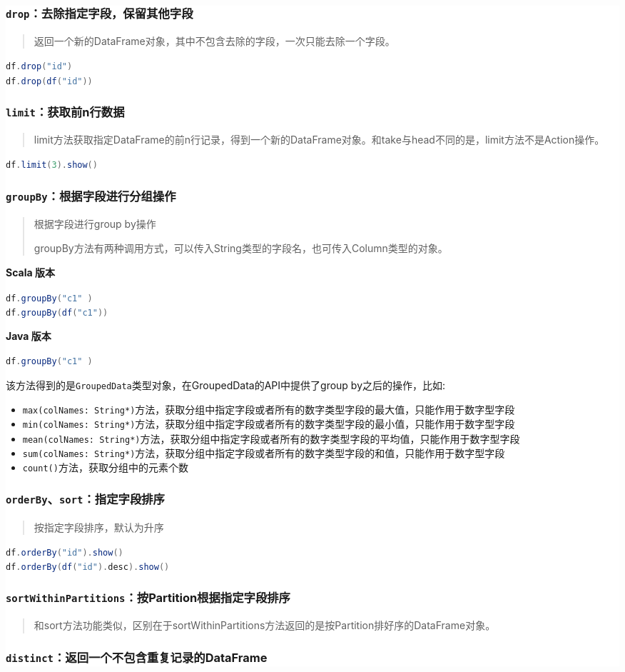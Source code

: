 ### `drop`：去除指定字段，保留其他字段

> 返回一个新的DataFrame对象，其中不包含去除的字段，一次只能去除一个字段。

```scala
df.drop("id")
df.drop(df("id"))
```

### `limit`：获取前n行数据

> limit方法获取指定DataFrame的前n行记录，得到一个新的DataFrame对象。和take与head不同的是，limit方法不是Action操作。

```scala
df.limit(3).show()
```

### `groupBy`：根据字段进行分组操作

> 根据字段进行group by操作
>
> groupBy方法有两种调用方式，可以传入String类型的字段名，也可传入Column类型的对象。

**Scala 版本**

```scala
df.groupBy("c1" )
df.groupBy(df("c1"))
```

**Java 版本**

```java
df.groupBy("c1" )
```

该方法得到的是`GroupedData`类型对象，在GroupedData的API中提供了group by之后的操作，比如:

- `max(colNames: String*)`方法，获取分组中指定字段或者所有的数字类型字段的最大值，只能作用于数字型字段
- `min(colNames: String*)`方法，获取分组中指定字段或者所有的数字类型字段的最小值，只能作用于数字型字段
- `mean(colNames: String*)`方法，获取分组中指定字段或者所有的数字类型字段的平均值，只能作用于数字型字段
- `sum(colNames: String*)`方法，获取分组中指定字段或者所有的数字类型字段的和值，只能作用于数字型字段
- `count()`方法，获取分组中的元素个数

### `orderBy`、`sort`：指定字段排序

> 按指定字段排序，默认为升序

```scala
df.orderBy("id").show()
df.orderBy(df("id").desc).show()
```

### `sortWithinPartitions`：按Partition根据指定字段排序

> 和sort方法功能类似，区别在于sortWithinPartitions方法返回的是按Partition排好序的DataFrame对象。

### `distinct`：返回一个不包含重复记录的DataFrame
